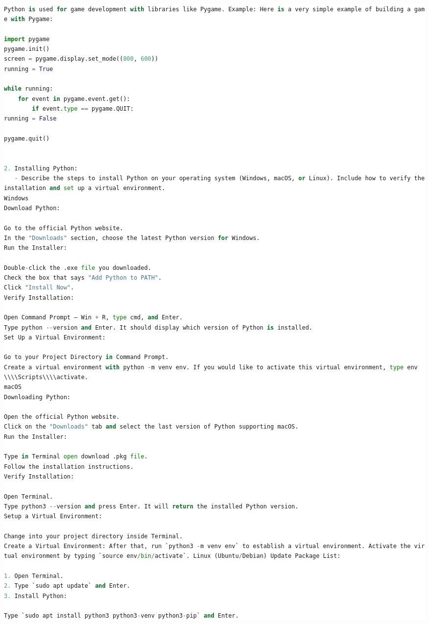 ```python
Python is used for game development with libraries like Pygame. Example: Here is a very simple example of building a game with Pygame:

import pygame
pygame.init()
screen = pygame.display.set_mode((800, 600))
running = True

while running:
    for event in pygame.event.get():
        if event.type == pygame.QUIT:
running = False

pygame.quit()


2. Installing Python:
   - Describe the steps to install Python on your operating system (Windows, macOS, or Linux). Include how to verify the installation and set up a virtual environment.
Windows
Download Python:

Go to the official Python website.
In the "Downloads" section, choose the latest Python version for Windows.
Run the Installer:

Double-click the .exe file you downloaded.
Check the box that says "Add Python to PATH".
Click "Install Now".
Verify Installation:

Open Command Prompt — Win + R, type cmd, and Enter.
Type python --version and Enter. It should display which version of Python is installed.
Set Up a Virtual Environment:

Go to your Project Directory in Command Prompt.
Create a virtual environment with python -m venv env. If you would like to activate this virtual environment, type env\\\\Scripts\\\\activate. 
macOS
Downloading Python:

Open the official Python website.
Click on the "Downloads" tab and select the last version of Python supporting macOS.
Run the Installer:

Type in Terminal open download .pkg file.
Follow the installation instructions.
Verify Installation:

Open Terminal.
Type python3 --version and press Enter. It will return the installed Python version.
Setup a Virtual Environment:

Change into your project directory inside Terminal.
Create a Virtual Environment: After that, run `python3 -m venv env` to establish a virtual environment. Activate the virtual environment by typing `source env/bin/activate`. Linux (Ubuntu/Debian) Update Package List:

1. Open Terminal.
2. Type `sudo apt update` and Enter.
3. Install Python:

Type `sudo apt install python3 python3-venv python3-pip` and Enter.
```